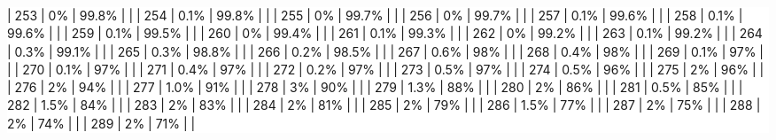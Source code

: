 | 253 | 0% | 99.8% |  |
| 254 | 0.1% | 99.8% |  |
| 255 | 0% | 99.7% |  |
| 256 | 0% | 99.7% |  |
| 257 | 0.1% | 99.6% |  |
| 258 | 0.1% | 99.6% |  |
| 259 | 0.1% | 99.5% |  |
| 260 | 0% | 99.4% |  |
| 261 | 0.1% | 99.3% |  |
| 262 | 0% | 99.2% |  |
| 263 | 0.1% | 99.2% |  |
| 264 | 0.3% | 99.1% |  |
| 265 | 0.3% | 98.8% |  |
| 266 | 0.2% | 98.5% |  |
| 267 | 0.6% | 98% |  |
| 268 | 0.4% | 98% |  |
| 269 | 0.1% | 97% |  |
| 270 | 0.1% | 97% |  |
| 271 | 0.4% | 97% |  |
| 272 | 0.2% | 97% |  |
| 273 | 0.5% | 97% |  |
| 274 | 0.5% | 96% |  |
| 275 | 2% | 96% |  |
| 276 | 2% | 94% |  |
| 277 | 1.0% | 91% |  |
| 278 | 3% | 90% |  |
| 279 | 1.3% | 88% |  |
| 280 | 2% | 86% |  |
| 281 | 0.5% | 85% |  |
| 282 | 1.5% | 84% |  |
| 283 | 2% | 83% |  |
| 284 | 2% | 81% |  |
| 285 | 2% | 79% |  |
| 286 | 1.5% | 77% |  |
| 287 | 2% | 75% |  |
| 288 | 2% | 74% |  |
| 289 | 2% | 71% |  |